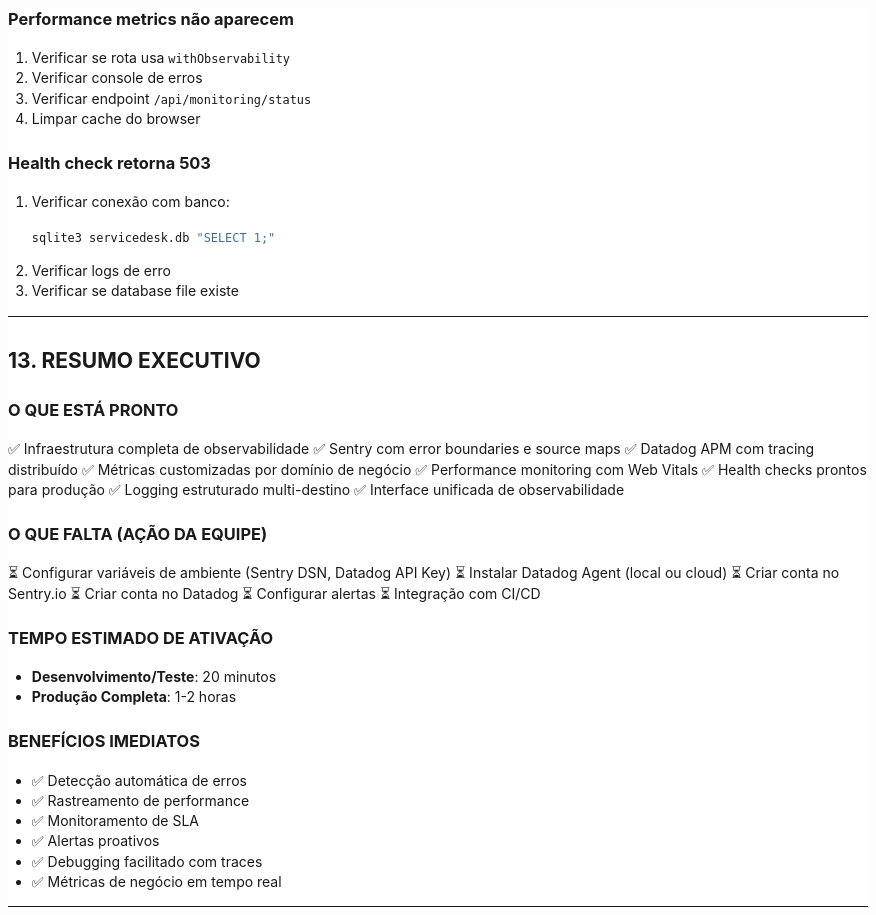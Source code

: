 ### Performance metrics não aparecem
1. Verificar se rota usa `withObservability`
2. Verificar console de erros
3. Verificar endpoint `/api/monitoring/status`
4. Limpar cache do browser

### Health check retorna 503
1. Verificar conexão com banco:
   ```bash
   sqlite3 servicedesk.db "SELECT 1;"
   ```
2. Verificar logs de erro
3. Verificar se database file existe

---

## 13. RESUMO EXECUTIVO

### O QUE ESTÁ PRONTO
✅ Infraestrutura completa de observabilidade
✅ Sentry com error boundaries e source maps
✅ Datadog APM com tracing distribuído
✅ Métricas customizadas por domínio de negócio
✅ Performance monitoring com Web Vitals
✅ Health checks prontos para produção
✅ Logging estruturado multi-destino
✅ Interface unificada de observabilidade

### O QUE FALTA (AÇÃO DA EQUIPE)
⏳ Configurar variáveis de ambiente (Sentry DSN, Datadog API Key)
⏳ Instalar Datadog Agent (local ou cloud)
⏳ Criar conta no Sentry.io
⏳ Criar conta no Datadog
⏳ Configurar alertas
⏳ Integração com CI/CD

### TEMPO ESTIMADO DE ATIVAÇÃO
- **Desenvolvimento/Teste**: 20 minutos
- **Produção Completa**: 1-2 horas

### BENEFÍCIOS IMEDIATOS
- ✅ Detecção automática de erros
- ✅ Rastreamento de performance
- ✅ Monitoramento de SLA
- ✅ Alertas proativos
- ✅ Debugging facilitado com traces
- ✅ Métricas de negócio em tempo real

---
